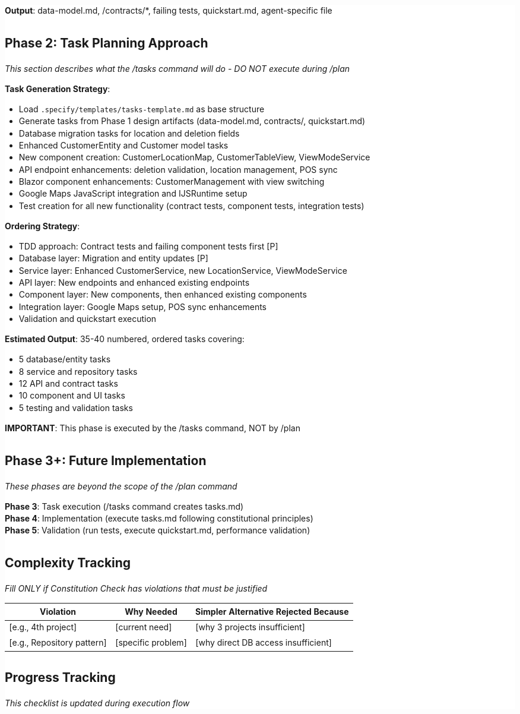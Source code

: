 **Output**: data-model.md, /contracts/*, failing tests, quickstart.md, agent-specific file

## Phase 2: Task Planning Approach
*This section describes what the /tasks command will do - DO NOT execute during /plan*

**Task Generation Strategy**:
- Load `.specify/templates/tasks-template.md` as base structure
- Generate tasks from Phase 1 design artifacts (data-model.md, contracts/, quickstart.md)
- Database migration tasks for location and deletion fields
- Enhanced CustomerEntity and Customer model tasks
- New component creation: CustomerLocationMap, CustomerTableView, ViewModeService
- API endpoint enhancements: deletion validation, location management, POS sync
- Blazor component enhancements: CustomerManagement with view switching
- Google Maps JavaScript integration and IJSRuntime setup
- Test creation for all new functionality (contract tests, component tests, integration tests)

**Ordering Strategy**:
- TDD approach: Contract tests and failing component tests first [P]
- Database layer: Migration and entity updates [P]
- Service layer: Enhanced CustomerService, new LocationService, ViewModeService
- API layer: New endpoints and enhanced existing endpoints  
- Component layer: New components, then enhanced existing components
- Integration layer: Google Maps setup, POS sync enhancements
- Validation and quickstart execution

**Estimated Output**: 35-40 numbered, ordered tasks covering:
- 5 database/entity tasks
- 8 service and repository tasks  
- 12 API and contract tasks
- 10 component and UI tasks
- 5 testing and validation tasks

**IMPORTANT**: This phase is executed by the /tasks command, NOT by /plan

## Phase 3+: Future Implementation
*These phases are beyond the scope of the /plan command*

**Phase 3**: Task execution (/tasks command creates tasks.md)  
**Phase 4**: Implementation (execute tasks.md following constitutional principles)  
**Phase 5**: Validation (run tests, execute quickstart.md, performance validation)

## Complexity Tracking
*Fill ONLY if Constitution Check has violations that must be justified*

| Violation | Why Needed | Simpler Alternative Rejected Because |
|-----------|------------|-------------------------------------|
| [e.g., 4th project] | [current need] | [why 3 projects insufficient] |
| [e.g., Repository pattern] | [specific problem] | [why direct DB access insufficient] |


## Progress Tracking
*This checklist is updated during execution flow*
